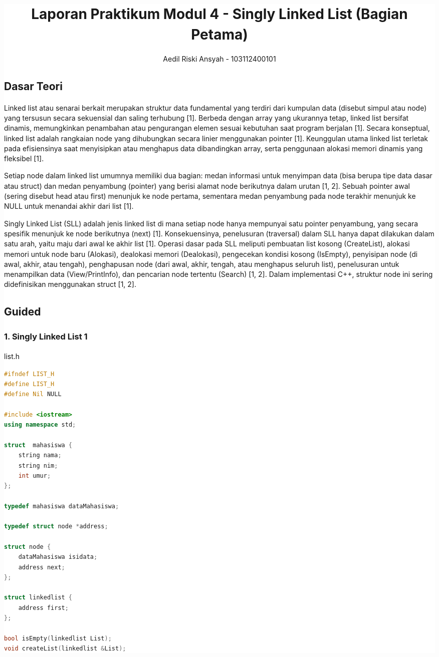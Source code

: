 # <h1 align="center">Laporan Praktikum Modul 4 - Singly Linked List (Bagian Petama)</h1>
<p align="center">Aedil Riski Ansyah - 103112400101</p>

## Dasar Teori
Linked list atau senarai berkait merupakan struktur data fundamental yang terdiri dari kumpulan data (disebut simpul atau node) yang tersusun secara sekuensial dan saling terhubung [1]. Berbeda dengan array yang ukurannya tetap, linked list bersifat dinamis, memungkinkan penambahan atau pengurangan elemen sesuai kebutuhan saat program berjalan [1]. Secara konseptual, linked list adalah rangkaian node yang dihubungkan secara linier menggunakan pointer [1]. Keunggulan utama linked list terletak pada efisiensinya saat menyisipkan atau menghapus data dibandingkan array, serta penggunaan alokasi memori dinamis yang fleksibel [1].

Setiap node dalam linked list umumnya memiliki dua bagian: medan informasi untuk menyimpan data (bisa berupa tipe data dasar atau struct) dan medan penyambung (pointer) yang berisi alamat node berikutnya dalam urutan [1, 2]. Sebuah pointer awal (sering disebut head atau first) menunjuk ke node pertama, sementara medan penyambung pada node terakhir menunjuk ke NULL untuk menandai akhir dari list [1].

Singly Linked List (SLL) adalah jenis linked list di mana setiap node hanya mempunyai satu pointer penyambung, yang secara spesifik menunjuk ke node berikutnya (next) [1]. Konsekuensinya, penelusuran (traversal) dalam SLL hanya dapat dilakukan dalam satu arah, yaitu maju dari awal ke akhir list [1]. Operasi dasar pada SLL meliputi pembuatan list kosong (CreateList), alokasi memori untuk node baru (Alokasi), dealokasi memori (Dealokasi), pengecekan kondisi kosong (IsEmpty), penyisipan node (di awal, akhir, atau tengah), penghapusan node (dari awal, akhir, tengah, atau menghapus seluruh list), penelusuran untuk menampilkan data (View/PrintInfo), dan pencarian node tertentu (Search) [1, 2]. Dalam implementasi C++, struktur node ini sering didefinisikan menggunakan struct [1, 2].

## Guided 

### 1. Singly Linked List 1

list.h
```C++
#ifndef LIST_H
#define LIST_H
#define Nil NULL 

#include <iostream>
using namespace std;

struct  mahasiswa {
    string nama;
    string nim;
    int umur;
};

typedef mahasiswa dataMahasiswa;

typedef struct node *address;

struct node {
    dataMahasiswa isidata;
    address next;
};

struct linkedlist {
    address first;
};

bool isEmpty(linkedlist List);
void createList(linkedlist &List);
```